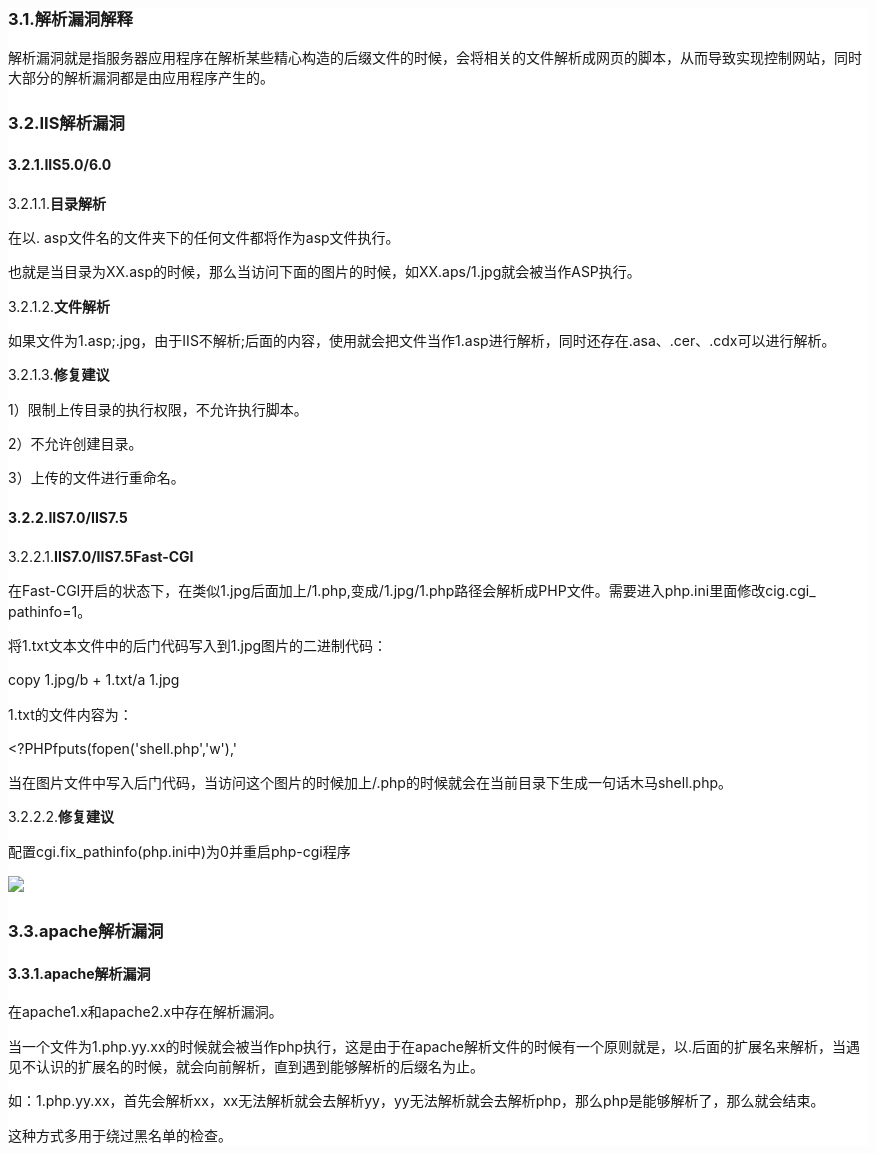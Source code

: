### 3.1.**解析漏洞解释**

解析漏洞就是指服务器应用程序在解析某些精心构造的后缀文件的时候，会将相关的文件解析成网页的脚本，从而导致实现控制网站，同时大部分的解析漏洞都是由应用程序产生的。

### 3.2.**IIS解析漏洞**

#### 3.2.1.**IIS5.0/6.0**

3.2.1.1.**目录解析**

在以. asp文件名的文件夹下的任何文件都将作为asp文件执行。

也就是当目录为XX.asp的时候，那么当访问下面的图片的时候，如XX.aps/1.jpg就会被当作ASP执行。

3.2.1.2.**文件解析**

如果文件为1.asp;.jpg，由于IIS不解析;后面的内容，使用就会把文件当作1.asp进行解析，同时还存在.asa、.cer、.cdx可以进行解析。

3.2.1.3.**修复建议**

1）限制上传目录的执行权限，不允许执行脚本。

2）不允许创建目录。

3）上传的文件进行重命名。

#### 3.2.2.**IIS7.0/IIS7.5**

3.2.2.1.**IIS7.0/IIS7.5Fast-CGI**

在Fast-CGI开启的状态下，在类似1.jpg后面加上/1.php,变成/1.jpg/1.php路径会解析成PHP文件。需要进入php.ini里面修改cig.cgi_ pathinfo=1。

将1.txt文本文件中的后门代码写入到1.jpg图片的二进制代码：

copy 1.jpg/b + 1.txt/a 1.jpg

1.txt的文件内容为：

&lt;?PHPfputs(fopen('shell.php','w'),'<?php eval($\_POST\[password\])?&gt;');?>

当在图片文件中写入后门代码，当访问这个图片的时候加上/.php的时候就会在当前目录下生成一句话木马shell.php。

3.2.2.2.**修复建议**

配置cgi.fix_pathinfo(php.ini中)为0并重启php-cgi程序

![](https://i-blog.csdnimg.cn/blog_migrate/3e50057c2c518e9c4f236354d1f43ba6.jpeg)

### 3.3.**apache解析漏洞**

#### 3.3.1.**apache解析漏洞**

在apache1.x和apache2.x中存在解析漏洞。

当一个文件为1.php.yy.xx的时候就会被当作php执行，这是由于在apache解析文件的时候有一个原则就是，以.后面的扩展名来解析，当遇见不认识的扩展名的时候，就会向前解析，直到遇到能够解析的后缀名为止。

如：1.php.yy.xx，首先会解析xx，xx无法解析就会去解析yy，yy无法解析就会去解析php，那么php是能够解析了，那么就会结束。

这种方式多用于绕过黑名单的检查。
